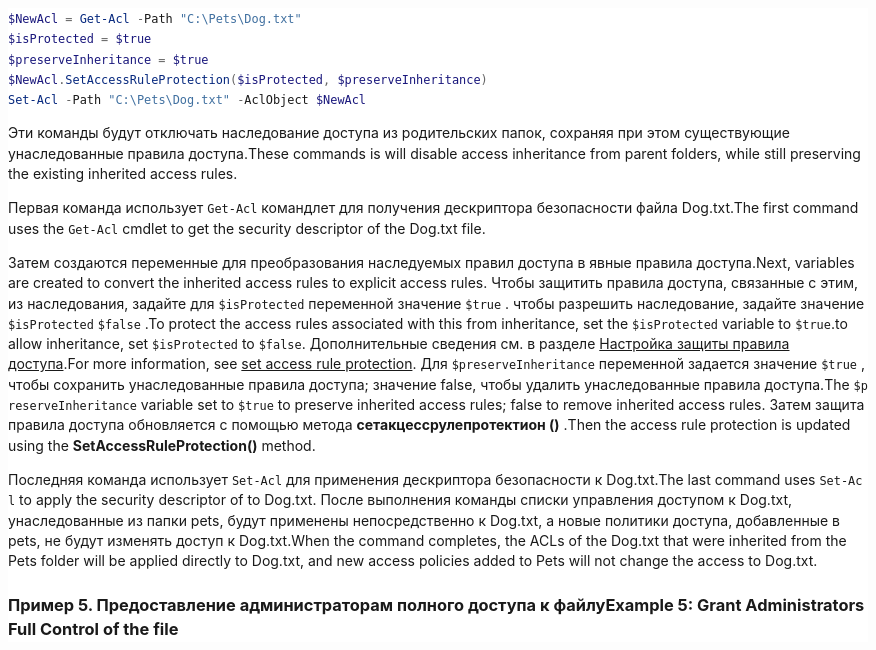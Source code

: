```powershell
$NewAcl = Get-Acl -Path "C:\Pets\Dog.txt"
$isProtected = $true
$preserveInheritance = $true
$NewAcl.SetAccessRuleProtection($isProtected, $preserveInheritance)
Set-Acl -Path "C:\Pets\Dog.txt" -AclObject $NewAcl
```

<span data-ttu-id="062cf-145">Эти команды будут отключать наследование доступа из родительских папок, сохраняя при этом существующие унаследованные правила доступа.</span><span class="sxs-lookup"><span data-stu-id="062cf-145">These commands is will disable access inheritance from parent folders, while still preserving the existing inherited access rules.</span></span>

<span data-ttu-id="062cf-146">Первая команда использует `Get-Acl` командлет для получения дескриптора безопасности файла Dog.txt.</span><span class="sxs-lookup"><span data-stu-id="062cf-146">The first command uses the `Get-Acl` cmdlet to get the security descriptor of the Dog.txt file.</span></span>

<span data-ttu-id="062cf-147">Затем создаются переменные для преобразования наследуемых правил доступа в явные правила доступа.</span><span class="sxs-lookup"><span data-stu-id="062cf-147">Next, variables are created to convert the inherited access rules to explicit access rules.</span></span> <span data-ttu-id="062cf-148">Чтобы защитить правила доступа, связанные с этим, из наследования, задайте для `$isProtected` переменной значение `$true` . чтобы разрешить наследование, задайте значение `$isProtected` `$false` .</span><span class="sxs-lookup"><span data-stu-id="062cf-148">To protect the access rules associated with this from inheritance, set the `$isProtected` variable to `$true`.to allow inheritance, set `$isProtected` to `$false`.</span></span> <span data-ttu-id="062cf-149">Дополнительные сведения см. в разделе [Настройка защиты правила доступа](/dotnet/api/system.security.accesscontrol.objectsecurity.setaccessruleprotection).</span><span class="sxs-lookup"><span data-stu-id="062cf-149">For more information, see [set access rule protection](/dotnet/api/system.security.accesscontrol.objectsecurity.setaccessruleprotection).</span></span>
<span data-ttu-id="062cf-150">Для `$preserveInheritance` переменной задается значение `$true` , чтобы сохранить унаследованные правила доступа; значение false, чтобы удалить унаследованные правила доступа.</span><span class="sxs-lookup"><span data-stu-id="062cf-150">The `$preserveInheritance` variable set to `$true` to preserve inherited access rules; false to remove inherited access rules.</span></span> <span data-ttu-id="062cf-151">Затем защита правила доступа обновляется с помощью метода **сетакцессрулепротектион ()** .</span><span class="sxs-lookup"><span data-stu-id="062cf-151">Then the access rule protection is updated using the **SetAccessRuleProtection()** method.</span></span>

<span data-ttu-id="062cf-152">Последняя команда использует `Set-Acl` для применения дескриптора безопасности к Dog.txt.</span><span class="sxs-lookup"><span data-stu-id="062cf-152">The last command uses `Set-Acl` to apply the security descriptor of to Dog.txt.</span></span> <span data-ttu-id="062cf-153">После выполнения команды списки управления доступом к Dog.txt, унаследованные из папки pets, будут применены непосредственно к Dog.txt, а новые политики доступа, добавленные в pets, не будут изменять доступ к Dog.txt.</span><span class="sxs-lookup"><span data-stu-id="062cf-153">When the command completes, the ACLs of the Dog.txt that were inherited from the Pets folder will be applied directly to Dog.txt, and new access policies added to Pets will not change the access to Dog.txt.</span></span>

### <span data-ttu-id="062cf-154">Пример 5. Предоставление администраторам полного доступа к файлу</span><span class="sxs-lookup"><span data-stu-id="062cf-154">Example 5: Grant Administrators Full Control of the file</span></span>
